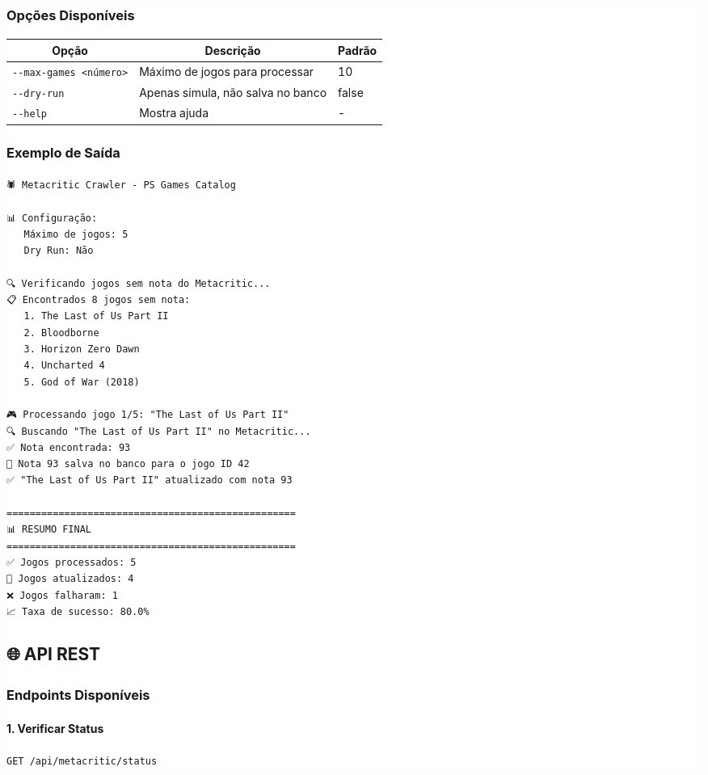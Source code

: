 ### Opções Disponíveis

| Opção | Descrição | Padrão |
|-------|-----------|--------|
| `--max-games <número>` | Máximo de jogos para processar | 10 |
| `--dry-run` | Apenas simula, não salva no banco | false |
| `--help` | Mostra ajuda | - |

### Exemplo de Saída

```
🕷️ Metacritic Crawler - PS Games Catalog

📊 Configuração:
   Máximo de jogos: 5
   Dry Run: Não

🔍 Verificando jogos sem nota do Metacritic...
📋 Encontrados 8 jogos sem nota:
   1. The Last of Us Part II
   2. Bloodborne
   3. Horizon Zero Dawn
   4. Uncharted 4
   5. God of War (2018)

🎮 Processando jogo 1/5: "The Last of Us Part II"
🔍 Buscando "The Last of Us Part II" no Metacritic...
✅ Nota encontrada: 93
📝 Nota 93 salva no banco para o jogo ID 42
✅ "The Last of Us Part II" atualizado com nota 93

==================================================
📊 RESUMO FINAL
==================================================
✅ Jogos processados: 5
🔄 Jogos atualizados: 4
❌ Jogos falharam: 1
📈 Taxa de sucesso: 80.0%
```

## 🌐 API REST

### Endpoints Disponíveis

#### 1. Verificar Status
```http
GET /api/metacritic/status
```
